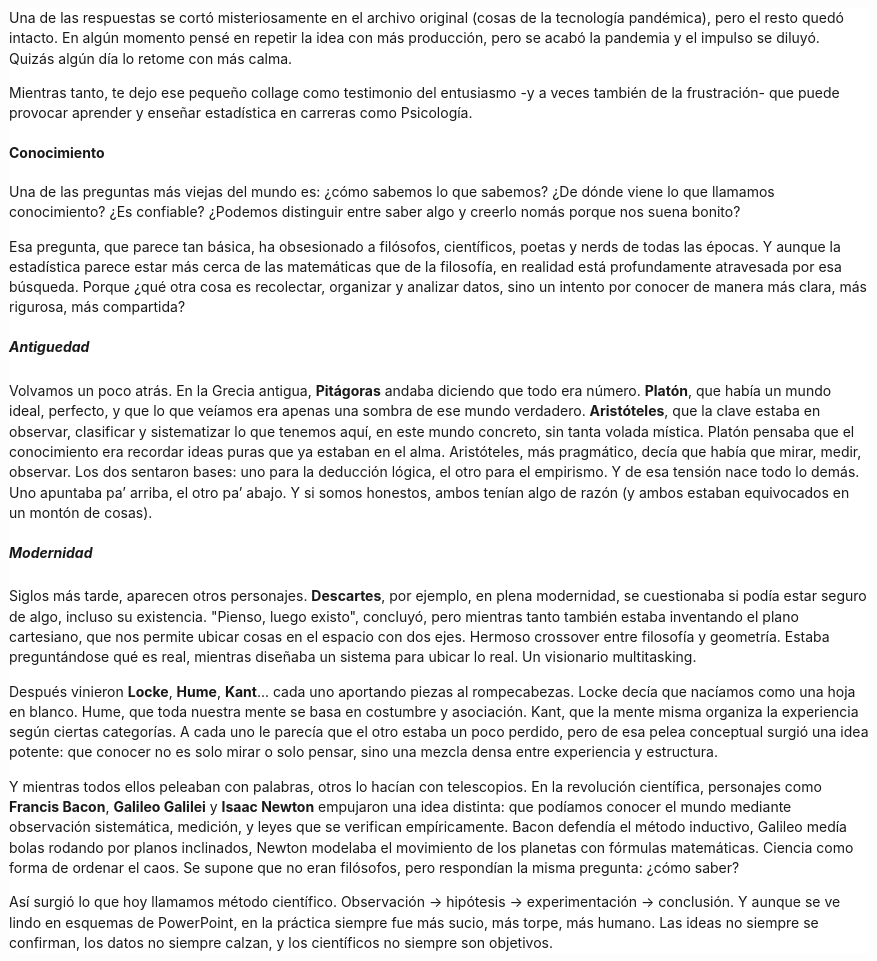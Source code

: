 Una de las respuestas se cortó misteriosamente en el archivo original (cosas de la tecnología pandémica), pero el resto quedó intacto. En algún momento pensé en repetir la idea con más producción, pero se acabó la pandemia y el impulso se diluyó. Quizás algún día lo retome con más calma.

Mientras tanto, te dejo ese pequeño collage como testimonio del entusiasmo -y a veces también de la frustración- que puede provocar aprender y enseñar estadística en carreras como Psicología.

#### Conocimiento

Una de las preguntas más viejas del mundo es: ¿cómo sabemos lo que sabemos? ¿De dónde viene lo que llamamos conocimiento? ¿Es confiable? ¿Podemos distinguir entre saber algo y creerlo nomás porque nos suena bonito?

Esa pregunta, que parece tan básica, ha obsesionado a filósofos, científicos, poetas y nerds de todas las épocas. Y aunque la estadística parece estar más cerca de las matemáticas que de la filosofía, en realidad está profundamente atravesada por esa búsqueda. Porque ¿qué otra cosa es recolectar, organizar y analizar datos, sino un intento por conocer de manera más clara, más rigurosa, más compartida?

##### Antiguedad

Volvamos un poco atrás. En la Grecia antigua, **Pitágoras** andaba diciendo que todo era número. **Platón**, que había un mundo ideal, perfecto, y que lo que veíamos era apenas una sombra de ese mundo verdadero. **Aristóteles**, que la clave estaba en observar, clasificar y sistematizar lo que tenemos aquí, en este mundo concreto, sin tanta volada mística. Platón pensaba que el conocimiento era recordar ideas puras que ya estaban en el alma. Aristóteles, más pragmático, decía que había que mirar, medir, observar. Los dos sentaron bases: uno para la deducción lógica, el otro para el empirismo. Y de esa tensión nace todo lo demás. Uno apuntaba pa’ arriba, el otro pa’ abajo. Y si somos honestos, ambos tenían algo de razón (y ambos estaban equivocados en un montón de cosas).

##### Modernidad

Siglos más tarde, aparecen otros personajes. **Descartes**, por ejemplo, en plena modernidad, se cuestionaba si podía estar seguro de algo, incluso su existencia. "Pienso, luego existo", concluyó, pero mientras tanto también estaba inventando el plano cartesiano, que nos permite ubicar cosas en el espacio con dos ejes. Hermoso crossover entre filosofía y geometría. Estaba preguntándose qué es real, mientras diseñaba un sistema para ubicar lo real. Un visionario multitasking.

Después vinieron **Locke**, **Hume**, **Kant**... cada uno aportando piezas al rompecabezas. Locke decía que nacíamos como una hoja en blanco. Hume, que toda nuestra mente se basa en costumbre y asociación. Kant, que la mente misma organiza la experiencia según ciertas categorías. A cada uno le parecía que el otro estaba un poco perdido, pero de esa pelea conceptual surgió una idea potente: que conocer no es solo mirar o solo pensar, sino una mezcla densa entre experiencia y estructura.

Y mientras todos ellos peleaban con palabras, otros lo hacían con telescopios. En la revolución científica, personajes como **Francis Bacon**, **Galileo Galilei** y **Isaac Newton** empujaron una idea distinta: que podíamos conocer el mundo mediante observación sistemática, medición, y leyes que se verifican empíricamente. Bacon defendía el método inductivo, Galileo medía bolas rodando por planos inclinados, Newton modelaba el movimiento de los planetas con fórmulas matemáticas. Ciencia como forma de ordenar el caos. Se supone que no eran filósofos, pero respondían la misma pregunta: ¿cómo saber?

Así surgió lo que hoy llamamos método científico. Observación → hipótesis → experimentación → conclusión. Y aunque se ve lindo en esquemas de PowerPoint, en la práctica siempre fue más sucio, más torpe, más humano. Las ideas no siempre se confirman, los datos no siempre calzan, y los científicos no siempre son objetivos.

